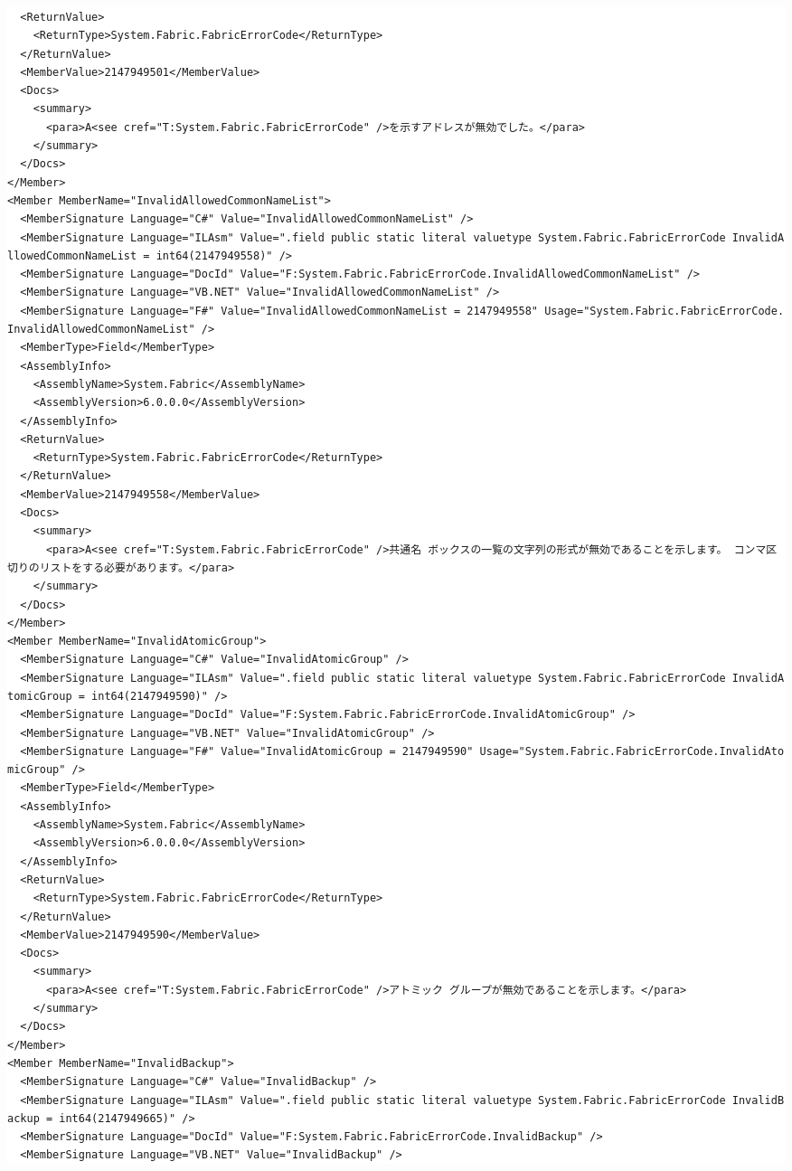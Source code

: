       <ReturnValue>
        <ReturnType>System.Fabric.FabricErrorCode</ReturnType>
      </ReturnValue>
      <MemberValue>2147949501</MemberValue>
      <Docs>
        <summary>
          <para>A<see cref="T:System.Fabric.FabricErrorCode" />を示すアドレスが無効でした。</para>
        </summary>
      </Docs>
    </Member>
    <Member MemberName="InvalidAllowedCommonNameList">
      <MemberSignature Language="C#" Value="InvalidAllowedCommonNameList" />
      <MemberSignature Language="ILAsm" Value=".field public static literal valuetype System.Fabric.FabricErrorCode InvalidAllowedCommonNameList = int64(2147949558)" />
      <MemberSignature Language="DocId" Value="F:System.Fabric.FabricErrorCode.InvalidAllowedCommonNameList" />
      <MemberSignature Language="VB.NET" Value="InvalidAllowedCommonNameList" />
      <MemberSignature Language="F#" Value="InvalidAllowedCommonNameList = 2147949558" Usage="System.Fabric.FabricErrorCode.InvalidAllowedCommonNameList" />
      <MemberType>Field</MemberType>
      <AssemblyInfo>
        <AssemblyName>System.Fabric</AssemblyName>
        <AssemblyVersion>6.0.0.0</AssemblyVersion>
      </AssemblyInfo>
      <ReturnValue>
        <ReturnType>System.Fabric.FabricErrorCode</ReturnType>
      </ReturnValue>
      <MemberValue>2147949558</MemberValue>
      <Docs>
        <summary>
          <para>A<see cref="T:System.Fabric.FabricErrorCode" />共通名 ボックスの一覧の文字列の形式が無効であることを示します。 コンマ区切りのリストをする必要があります。</para>
        </summary>
      </Docs>
    </Member>
    <Member MemberName="InvalidAtomicGroup">
      <MemberSignature Language="C#" Value="InvalidAtomicGroup" />
      <MemberSignature Language="ILAsm" Value=".field public static literal valuetype System.Fabric.FabricErrorCode InvalidAtomicGroup = int64(2147949590)" />
      <MemberSignature Language="DocId" Value="F:System.Fabric.FabricErrorCode.InvalidAtomicGroup" />
      <MemberSignature Language="VB.NET" Value="InvalidAtomicGroup" />
      <MemberSignature Language="F#" Value="InvalidAtomicGroup = 2147949590" Usage="System.Fabric.FabricErrorCode.InvalidAtomicGroup" />
      <MemberType>Field</MemberType>
      <AssemblyInfo>
        <AssemblyName>System.Fabric</AssemblyName>
        <AssemblyVersion>6.0.0.0</AssemblyVersion>
      </AssemblyInfo>
      <ReturnValue>
        <ReturnType>System.Fabric.FabricErrorCode</ReturnType>
      </ReturnValue>
      <MemberValue>2147949590</MemberValue>
      <Docs>
        <summary>
          <para>A<see cref="T:System.Fabric.FabricErrorCode" />アトミック グループが無効であることを示します。</para>
        </summary>
      </Docs>
    </Member>
    <Member MemberName="InvalidBackup">
      <MemberSignature Language="C#" Value="InvalidBackup" />
      <MemberSignature Language="ILAsm" Value=".field public static literal valuetype System.Fabric.FabricErrorCode InvalidBackup = int64(2147949665)" />
      <MemberSignature Language="DocId" Value="F:System.Fabric.FabricErrorCode.InvalidBackup" />
      <MemberSignature Language="VB.NET" Value="InvalidBackup" />